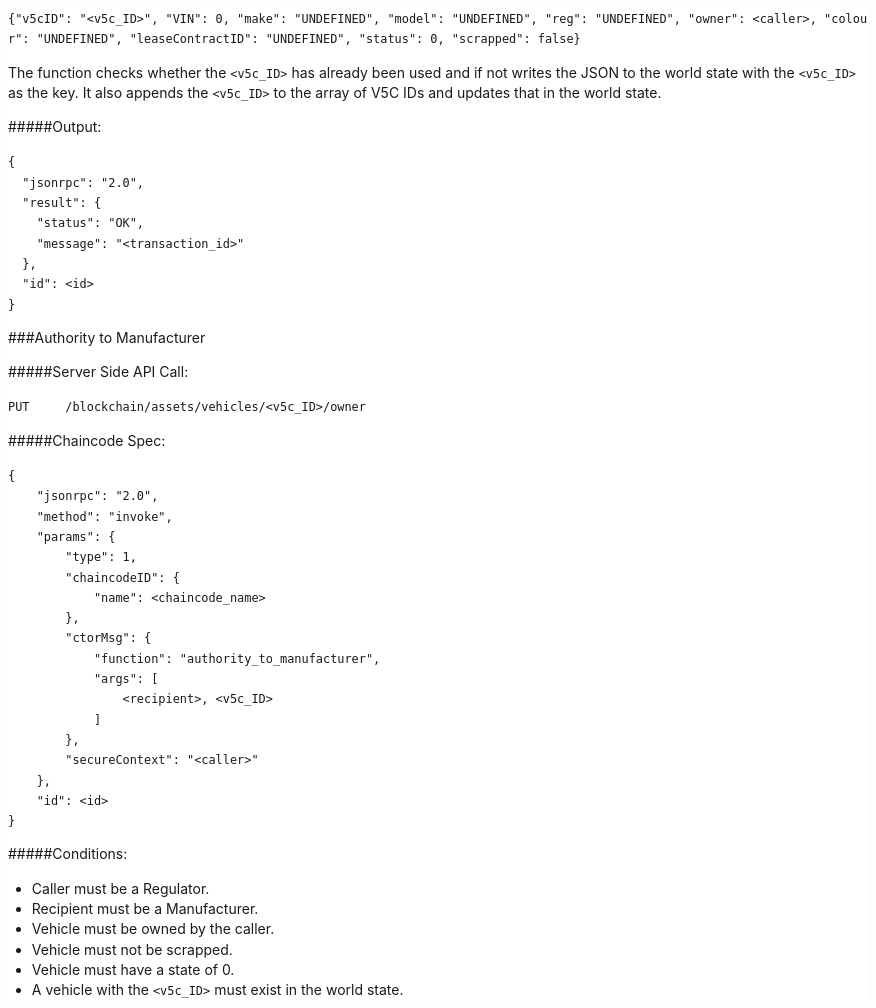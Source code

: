 	{"v5cID": "<v5c_ID>", "VIN": 0, "make": "UNDEFINED", "model": "UNDEFINED", "reg": "UNDEFINED", "owner": <caller>, "colour": "UNDEFINED", "leaseContractID": "UNDEFINED", "status": 0, "scrapped": false}

The function checks whether the `<v5c_ID>` has already been used and if not writes the JSON to the world state with the `<v5c_ID>` as the key. It also appends the `<v5c_ID>` to the array of V5C IDs and updates that in the world state.

#####Output:

	{
	  "jsonrpc": "2.0",
	  "result": {
	    "status": "OK",
	    "message": "<transaction_id>"
	  },
	  "id": <id>
	}

###Authority to Manufacturer

#####Server Side API Call:

	PUT		/blockchain/assets/vehicles/<v5c_ID>/owner

#####Chaincode Spec:

	{
	    "jsonrpc": "2.0",
	    "method": "invoke",
	    "params": {
	        "type": 1,
	        "chaincodeID": {
	            "name": <chaincode_name>
	        },
	        "ctorMsg": {
	            "function": "authority_to_manufacturer",
	            "args": [
	                <recipient>, <v5c_ID>
	            ]
	        },
	        "secureContext": "<caller>"
	    },
	    "id": <id>
	}

#####Conditions:

* Caller must be a Regulator.
* Recipient must be a Manufacturer.
* Vehicle must be owned by the caller.
* Vehicle must not be scrapped.
* Vehicle must have a state of 0.
* A vehicle with the `<v5c_ID>` must exist in the world state.

